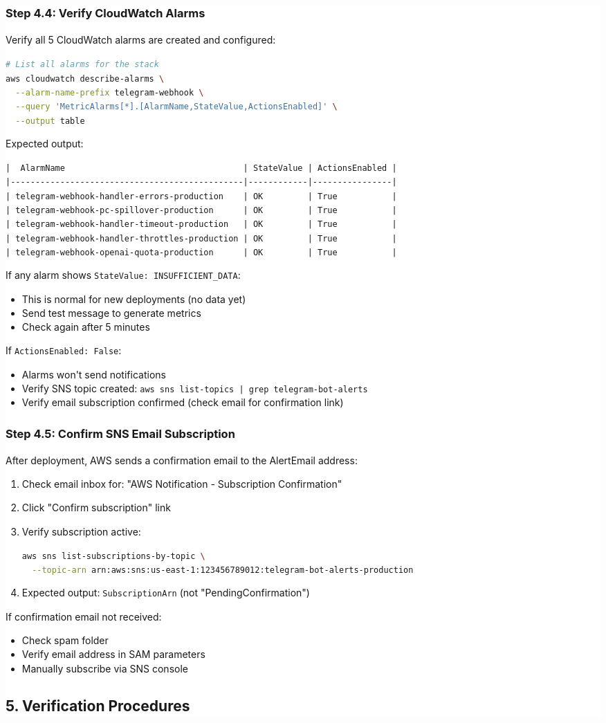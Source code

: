 ### Step 4.4: Verify CloudWatch Alarms

Verify all 5 CloudWatch alarms are created and configured:

```bash
# List all alarms for the stack
aws cloudwatch describe-alarms \
  --alarm-name-prefix telegram-webhook \
  --query 'MetricAlarms[*].[AlarmName,StateValue,ActionsEnabled]' \
  --output table
```

Expected output:

```
|  AlarmName                                    | StateValue | ActionsEnabled |
|-----------------------------------------------|------------|----------------|
| telegram-webhook-handler-errors-production    | OK         | True           |
| telegram-webhook-pc-spillover-production      | OK         | True           |
| telegram-webhook-handler-timeout-production   | OK         | True           |
| telegram-webhook-handler-throttles-production | OK         | True           |
| telegram-webhook-openai-quota-production      | OK         | True           |
```

If any alarm shows `StateValue: INSUFFICIENT_DATA`:

- This is normal for new deployments (no data yet)
- Send test message to generate metrics
- Check again after 5 minutes

If `ActionsEnabled: False`:

- Alarms won't send notifications
- Verify SNS topic created: `aws sns list-topics | grep telegram-bot-alerts`
- Verify email subscription confirmed (check email for confirmation link)

### Step 4.5: Confirm SNS Email Subscription

After deployment, AWS sends a confirmation email to the AlertEmail address:

1. Check email inbox for: "AWS Notification - Subscription Confirmation"
2. Click "Confirm subscription" link
3. Verify subscription active:

   ```bash
   aws sns list-subscriptions-by-topic \
     --topic-arn arn:aws:sns:us-east-1:123456789012:telegram-bot-alerts-production
   ```

4. Expected output: `SubscriptionArn` (not "PendingConfirmation")

If confirmation email not received:

- Check spam folder
- Verify email address in SAM parameters
- Manually subscribe via SNS console

## 5. Verification Procedures
